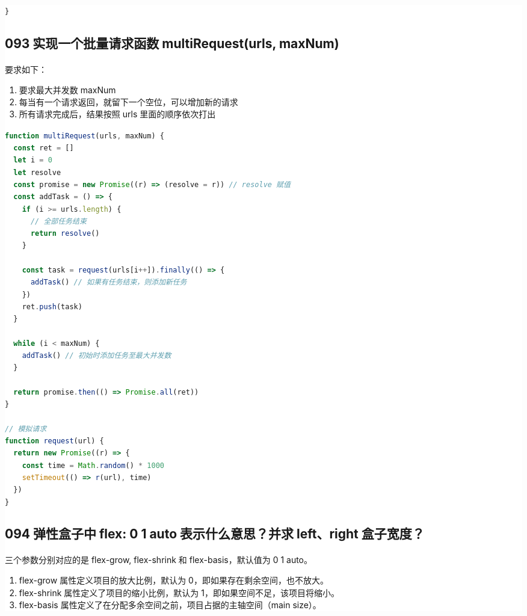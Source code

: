 ```js
}
```

## 093 实现一个批量请求函数 multiRequest(urls, maxNum)

要求如下：

1. 要求最大并发数 maxNum
2. 每当有一个请求返回，就留下一个空位，可以增加新的请求
3. 所有请求完成后，结果按照 urls 里面的顺序依次打出

```js
function multiRequest(urls, maxNum) {
  const ret = []
  let i = 0
  let resolve
  const promise = new Promise((r) => (resolve = r)) // resolve 赋值
  const addTask = () => {
    if (i >= urls.length) {
      // 全部任务结束
      return resolve()
    }

    const task = request(urls[i++]).finally(() => {
      addTask() // 如果有任务结束，则添加新任务
    })
    ret.push(task)
  }

  while (i < maxNum) {
    addTask() // 初始时添加任务至最大并发数
  }

  return promise.then(() => Promise.all(ret))
}

// 模拟请求
function request(url) {
  return new Promise((r) => {
    const time = Math.random() * 1000
    setTimeout(() => r(url), time)
  })
}
```

## 094 弹性盒子中 flex: 0 1 auto 表示什么意思？并求 left、right 盒子宽度？

三个参数分别对应的是 flex-grow, flex-shrink 和 flex-basis，默认值为 0 1 auto。

1. flex-grow 属性定义项目的放大比例，默认为 0，即如果存在剩余空间，也不放大。
2. flex-shrink 属性定义了项目的缩小比例，默认为 1，即如果空间不足，该项目将缩小。
3. flex-basis 属性定义了在分配多余空间之前，项目占据的主轴空间（main size）。
